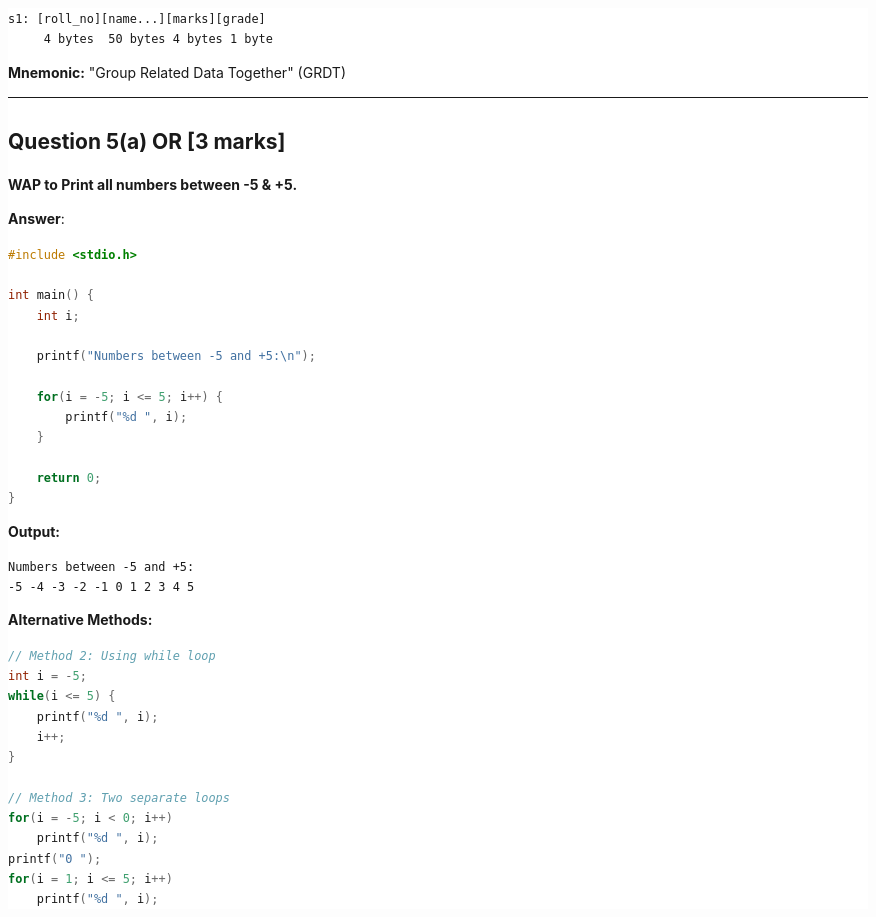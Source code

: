 ```
s1: [roll_no][name...][marks][grade]
     4 bytes  50 bytes 4 bytes 1 byte
```

**Mnemonic:** "Group Related Data Together" (GRDT)

---

## Question 5(a) OR [3 marks]

**WAP to Print all numbers between -5 & +5.**

**Answer**:

```c
#include <stdio.h>

int main() {
    int i;
    
    printf("Numbers between -5 and +5:\n");
    
    for(i = -5; i <= 5; i++) {
        printf("%d ", i);
    }
    
    return 0;
}
```

**Output:**

```
Numbers between -5 and +5:
-5 -4 -3 -2 -1 0 1 2 3 4 5
```

**Alternative Methods:**

```c
// Method 2: Using while loop
int i = -5;
while(i <= 5) {
    printf("%d ", i);
    i++;
}

// Method 3: Two separate loops
for(i = -5; i < 0; i++)
    printf("%d ", i);
printf("0 ");
for(i = 1; i <= 5; i++)
    printf("%d ", i);
```
